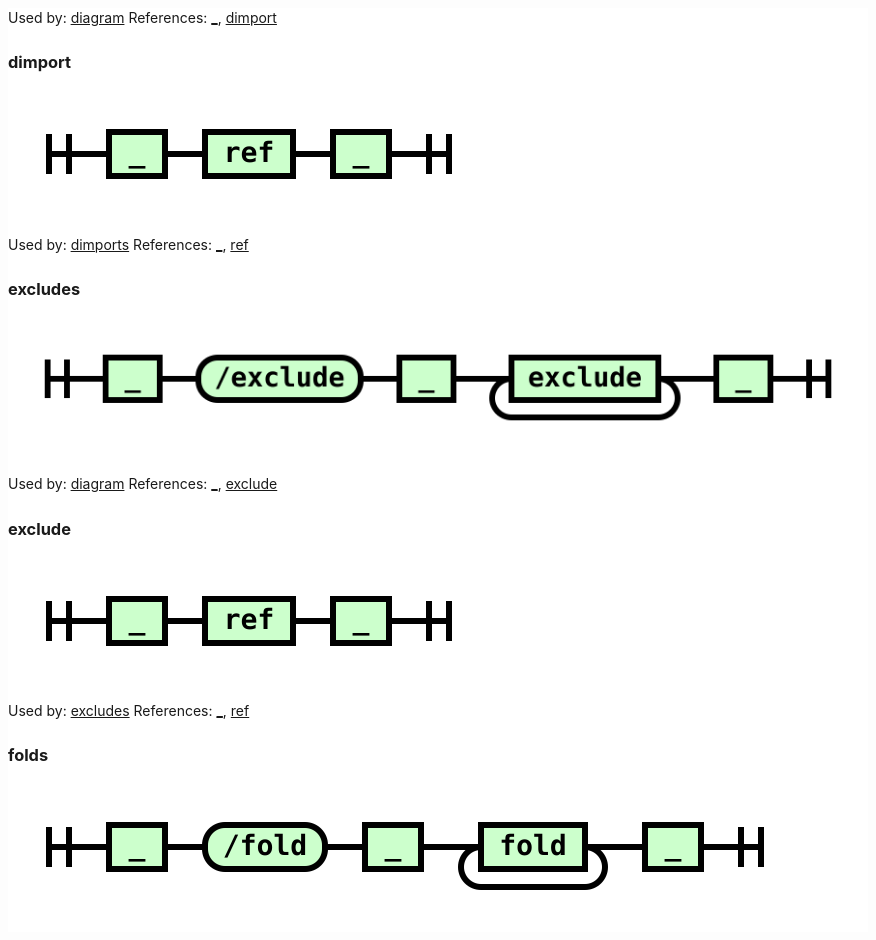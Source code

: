 Used by: [diagram](#diagram)
References: [_](#_), [dimport](#dimport)

### dimport

![dimport](./grammar/dimport.svg)

Used by: [dimports](#dimports)
References: [_](#_), [ref](#ref)

### excludes

![excludes](./grammar/excludes.svg)

Used by: [diagram](#diagram)
References: [_](#_), [exclude](#exclude)

### exclude

![exclude](./grammar/exclude.svg)

Used by: [excludes](#excludes)
References: [_](#_), [ref](#ref)

### folds

![folds](./grammar/folds.svg)
